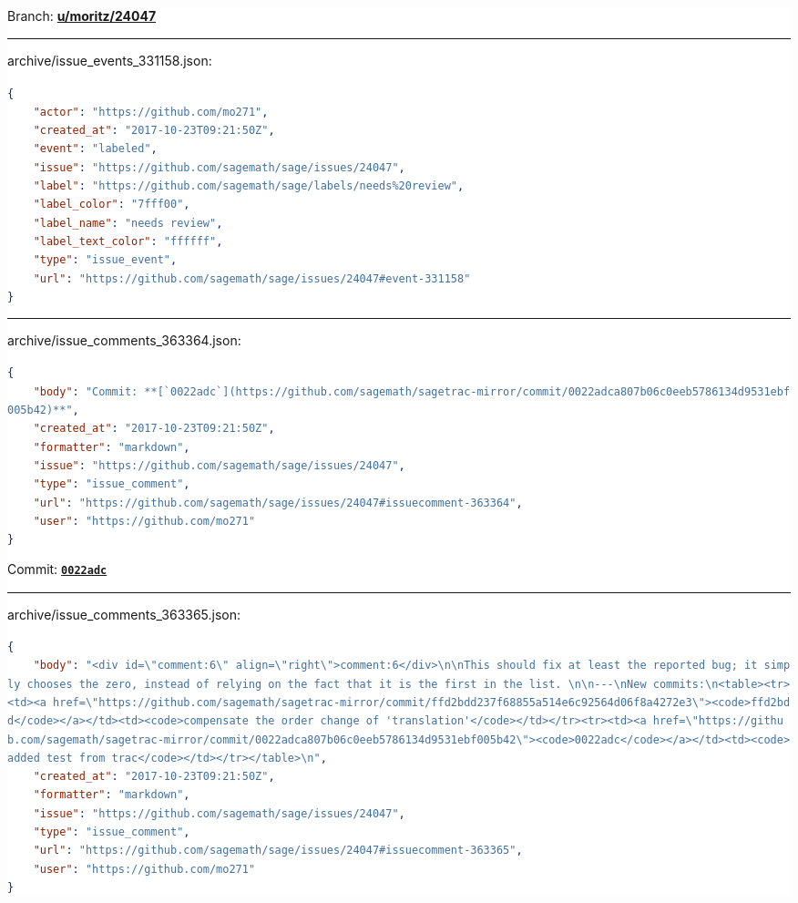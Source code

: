 Branch: **[u/moritz/24047](https://github.com/sagemath/sagetrac-mirror/tree/u/moritz/24047)**



---

archive/issue_events_331158.json:
```json
{
    "actor": "https://github.com/mo271",
    "created_at": "2017-10-23T09:21:50Z",
    "event": "labeled",
    "issue": "https://github.com/sagemath/sage/issues/24047",
    "label": "https://github.com/sagemath/sage/labels/needs%20review",
    "label_color": "7fff00",
    "label_name": "needs review",
    "label_text_color": "ffffff",
    "type": "issue_event",
    "url": "https://github.com/sagemath/sage/issues/24047#event-331158"
}
```



---

archive/issue_comments_363364.json:
```json
{
    "body": "Commit: **[`0022adc`](https://github.com/sagemath/sagetrac-mirror/commit/0022adca807b06c0eeb5786134d9531ebf005b42)**",
    "created_at": "2017-10-23T09:21:50Z",
    "formatter": "markdown",
    "issue": "https://github.com/sagemath/sage/issues/24047",
    "type": "issue_comment",
    "url": "https://github.com/sagemath/sage/issues/24047#issuecomment-363364",
    "user": "https://github.com/mo271"
}
```

Commit: **[`0022adc`](https://github.com/sagemath/sagetrac-mirror/commit/0022adca807b06c0eeb5786134d9531ebf005b42)**



---

archive/issue_comments_363365.json:
```json
{
    "body": "<div id=\"comment:6\" align=\"right\">comment:6</div>\n\nThis should fix at least the reported bug; it simply chooses the zero, instead of relying on the fact that it is the first in the list. \n\n---\nNew commits:\n<table><tr><td><a href=\"https://github.com/sagemath/sagetrac-mirror/commit/ffd2bdd237f68855a514e6c92564d06f8a4272e3\"><code>ffd2bdd</code></a></td><td><code>compensate the order change of 'translation'</code></td></tr><tr><td><a href=\"https://github.com/sagemath/sagetrac-mirror/commit/0022adca807b06c0eeb5786134d9531ebf005b42\"><code>0022adc</code></a></td><td><code>added test from trac</code></td></tr></table>\n",
    "created_at": "2017-10-23T09:21:50Z",
    "formatter": "markdown",
    "issue": "https://github.com/sagemath/sage/issues/24047",
    "type": "issue_comment",
    "url": "https://github.com/sagemath/sage/issues/24047#issuecomment-363365",
    "user": "https://github.com/mo271"
}
```
